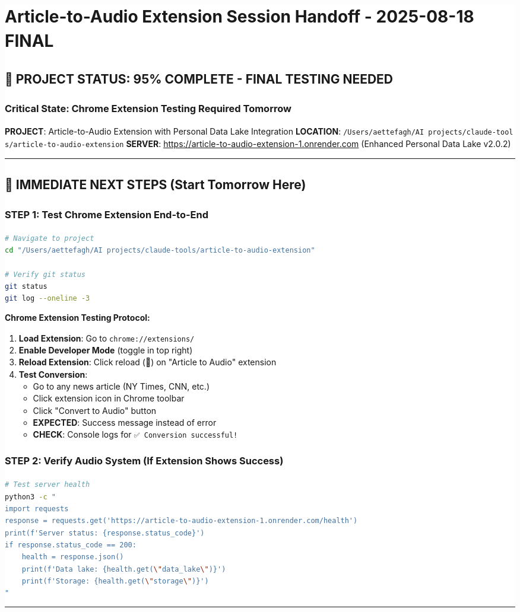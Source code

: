 # Article-to-Audio Extension Session Handoff - 2025-08-18 FINAL

## 🎯 PROJECT STATUS: 95% COMPLETE - FINAL TESTING NEEDED

### Critical State: Chrome Extension Testing Required Tomorrow

**PROJECT**: Article-to-Audio Extension with Personal Data Lake Integration
**LOCATION**: `/Users/aettefagh/AI projects/claude-tools/article-to-audio-extension`
**SERVER**: https://article-to-audio-extension-1.onrender.com (Enhanced Personal Data Lake v2.0.2)

---

## 🚨 IMMEDIATE NEXT STEPS (Start Tomorrow Here)

### **STEP 1: Test Chrome Extension End-to-End**
```bash
# Navigate to project
cd "/Users/aettefagh/AI projects/claude-tools/article-to-audio-extension"

# Verify git status
git status
git log --oneline -3
```

**Chrome Extension Testing Protocol:**
1. **Load Extension**: Go to `chrome://extensions/`
2. **Enable Developer Mode** (toggle in top right)
3. **Reload Extension**: Click reload (🔄) on "Article to Audio" extension
4. **Test Conversion**:
   - Go to any news article (NY Times, CNN, etc.)
   - Click extension icon in Chrome toolbar
   - Click "Convert to Audio" button
   - **EXPECTED**: Success message instead of error
   - **CHECK**: Console logs for `✅ Conversion successful!`

### **STEP 2: Verify Audio System (If Extension Shows Success)**
```bash
# Test server health
python3 -c "
import requests
response = requests.get('https://article-to-audio-extension-1.onrender.com/health')
print(f'Server status: {response.status_code}')
if response.status_code == 200:
    health = response.json()
    print(f'Data lake: {health.get(\"data_lake\")}')
    print(f'Storage: {health.get(\"storage\")}')
"
```

---